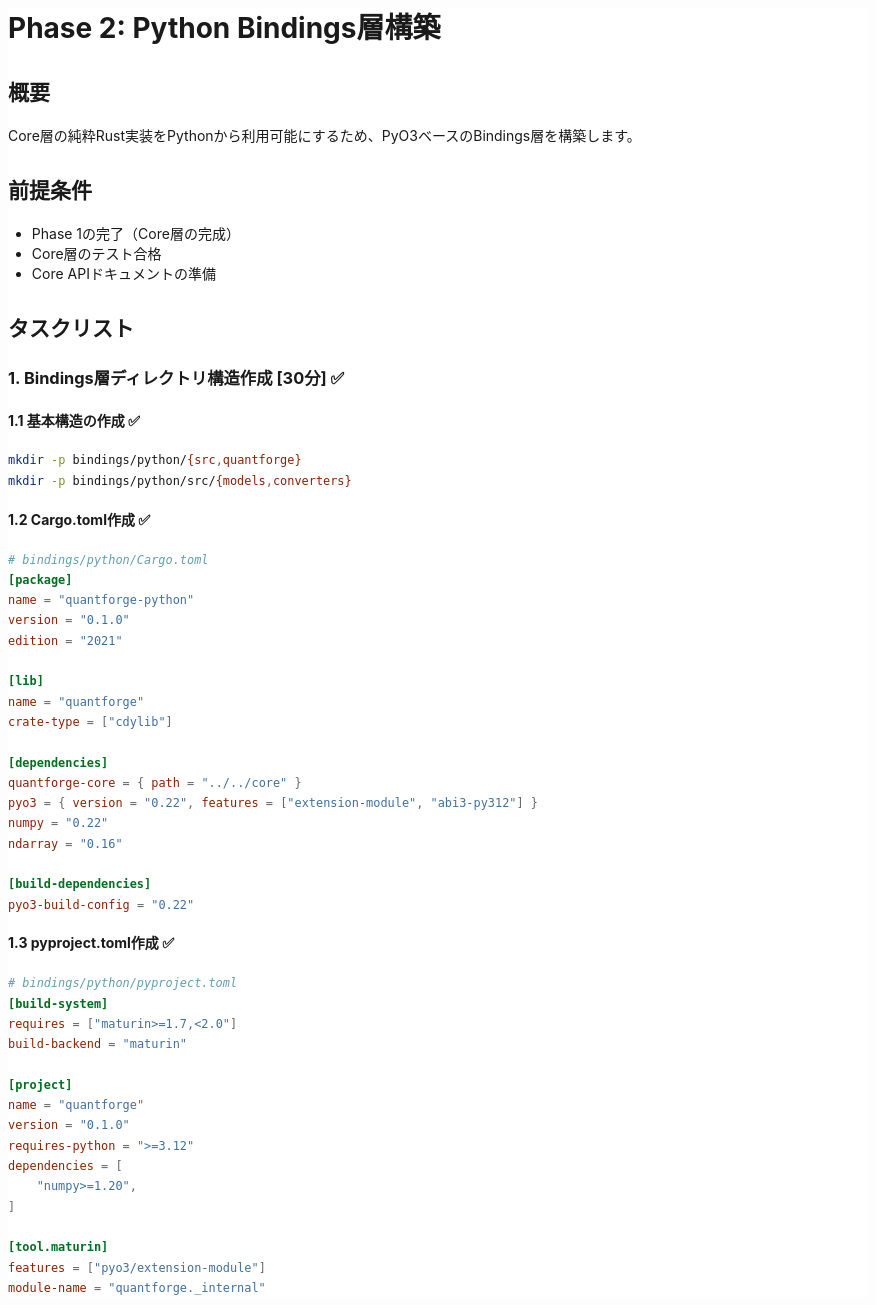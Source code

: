 # Phase 2: Python Bindings層構築

## 概要
Core層の純粋Rust実装をPythonから利用可能にするため、PyO3ベースのBindings層を構築します。

## 前提条件
- Phase 1の完了（Core層の完成）
- Core層のテスト合格
- Core APIドキュメントの準備

## タスクリスト

### 1. Bindings層ディレクトリ構造作成 [30分] ✅

#### 1.1 基本構造の作成 ✅
```bash
mkdir -p bindings/python/{src,quantforge}
mkdir -p bindings/python/src/{models,converters}
```

#### 1.2 Cargo.toml作成 ✅
```toml
# bindings/python/Cargo.toml
[package]
name = "quantforge-python"
version = "0.1.0"
edition = "2021"

[lib]
name = "quantforge"
crate-type = ["cdylib"]

[dependencies]
quantforge-core = { path = "../../core" }
pyo3 = { version = "0.22", features = ["extension-module", "abi3-py312"] }
numpy = "0.22"
ndarray = "0.16"

[build-dependencies]
pyo3-build-config = "0.22"
```

#### 1.3 pyproject.toml作成 ✅
```toml
# bindings/python/pyproject.toml
[build-system]
requires = ["maturin>=1.7,<2.0"]
build-backend = "maturin"

[project]
name = "quantforge"
version = "0.1.0"
requires-python = ">=3.12"
dependencies = [
    "numpy>=1.20",
]

[tool.maturin]
features = ["pyo3/extension-module"]
module-name = "quantforge._internal"
```
